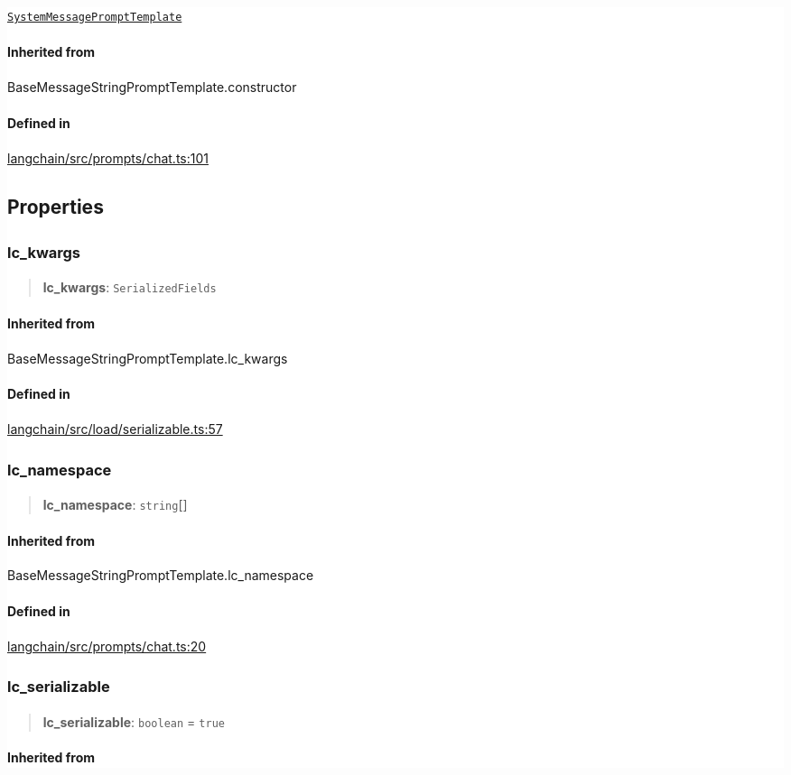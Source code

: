 [`SystemMessagePromptTemplate`](/docs/api/prompts/classes/SystemMessagePromptTemplate)

#### Inherited from[​](#inherited-from-1 "Direct link to Inherited from")

BaseMessageStringPromptTemplate.constructor

#### Defined in[​](#defined-in-1 "Direct link to Defined in")

[langchain/src/prompts/chat.ts:101](https://github.com/hwchase17/langchainjs/blob/46e1734/langchain/src/prompts/chat.ts#L101)

Properties[​](#properties "Direct link to Properties")
------------------------------------------------------

### lc\_kwargs[​](#lc_kwargs "Direct link to lc_kwargs")

> **lc\_kwargs**: `SerializedFields`

#### Inherited from[​](#inherited-from-2 "Direct link to Inherited from")

BaseMessageStringPromptTemplate.lc\_kwargs

#### Defined in[​](#defined-in-2 "Direct link to Defined in")

[langchain/src/load/serializable.ts:57](https://github.com/hwchase17/langchainjs/blob/46e1734/langchain/src/load/serializable.ts#L57)

### lc\_namespace[​](#lc_namespace "Direct link to lc_namespace")

> **lc\_namespace**: `string`\[\]

#### Inherited from[​](#inherited-from-3 "Direct link to Inherited from")

BaseMessageStringPromptTemplate.lc\_namespace

#### Defined in[​](#defined-in-3 "Direct link to Defined in")

[langchain/src/prompts/chat.ts:20](https://github.com/hwchase17/langchainjs/blob/46e1734/langchain/src/prompts/chat.ts#L20)

### lc\_serializable[​](#lc_serializable "Direct link to lc_serializable")

> **lc\_serializable**: `boolean` = `true`

#### Inherited from[​](#inherited-from-4 "Direct link to Inherited from")

